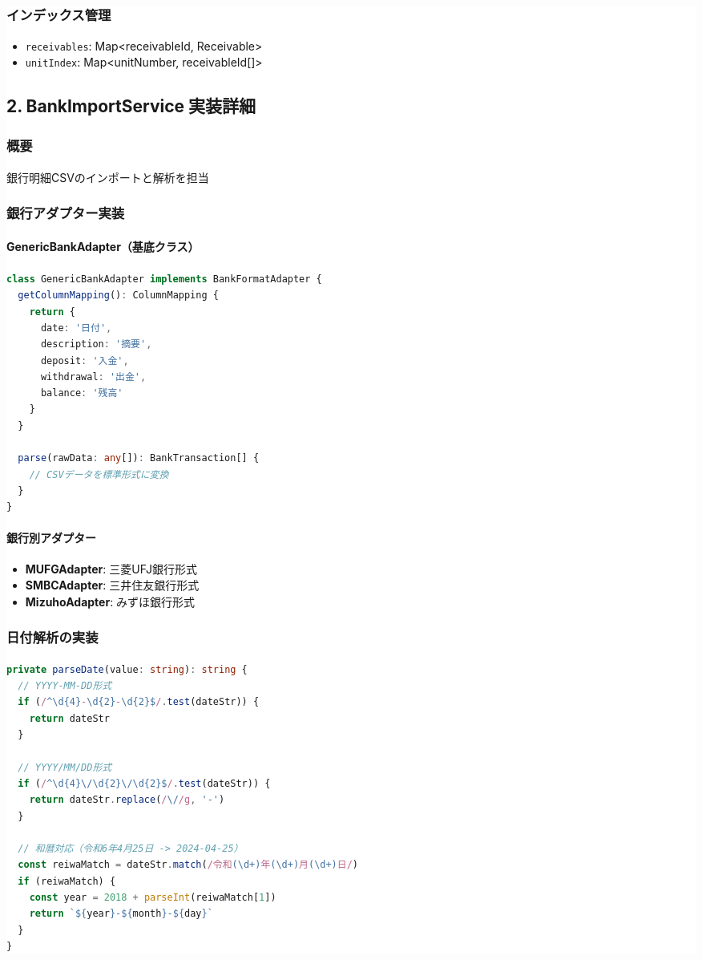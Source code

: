### インデックス管理
- `receivables`: Map<receivableId, Receivable>
- `unitIndex`: Map<unitNumber, receivableId[]>

## 2. BankImportService 実装詳細

### 概要
銀行明細CSVのインポートと解析を担当

### 銀行アダプター実装

#### GenericBankAdapter（基底クラス）
```typescript
class GenericBankAdapter implements BankFormatAdapter {
  getColumnMapping(): ColumnMapping {
    return {
      date: '日付',
      description: '摘要',
      deposit: '入金',
      withdrawal: '出金',
      balance: '残高'
    }
  }
  
  parse(rawData: any[]): BankTransaction[] {
    // CSVデータを標準形式に変換
  }
}
```

#### 銀行別アダプター
- **MUFGAdapter**: 三菱UFJ銀行形式
- **SMBCAdapter**: 三井住友銀行形式
- **MizuhoAdapter**: みずほ銀行形式

### 日付解析の実装
```typescript
private parseDate(value: string): string {
  // YYYY-MM-DD形式
  if (/^\d{4}-\d{2}-\d{2}$/.test(dateStr)) {
    return dateStr
  }
  
  // YYYY/MM/DD形式
  if (/^\d{4}\/\d{2}\/\d{2}$/.test(dateStr)) {
    return dateStr.replace(/\//g, '-')
  }
  
  // 和暦対応（令和6年4月25日 -> 2024-04-25）
  const reiwaMatch = dateStr.match(/令和(\d+)年(\d+)月(\d+)日/)
  if (reiwaMatch) {
    const year = 2018 + parseInt(reiwaMatch[1])
    return `${year}-${month}-${day}`
  }
}
```
